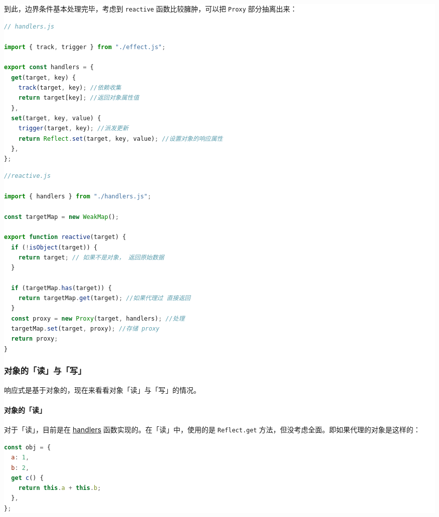 到此，边界条件基本处理完毕，考虑到 `reactive` 函数比较臃肿，可以把 `Proxy` 部分抽离出来：

```javascript
// handlers.js

import { track, trigger } from "./effect.js";

export const handlers = {
  get(target, key) {
    track(target, key); //依赖收集
    return target[key]; //返回对象属性值
  },
  set(target, key, value) {
    trigger(target, key); //派发更新
    return Reflect.set(target, key, value); //设置对象的响应属性
  },
};
```

```javascript
//reactive.js

import { handlers } from "./handlers.js";

const targetMap = new WeakMap();

export function reactive(target) {
  if (!isObject(target)) {
    return target; // 如果不是对象， 返回原始数据
  }

  if (targetMap.has(target)) {
    return targetMap.get(target); //如果代理过 直接返回
  }
  const proxy = new Proxy(target, handlers); //处理
  targetMap.set(target, proxy); //存储 proxy
  return proxy;
}
```

### 对象的「读」与「写」

响应式是基于对象的，现在来看看对象「读」与「写」的情况。

#### 对象的「读」

对于「读」，目前是在 [handlers](#proxy-边界处理) 函数实现的。在「读」中，使用的是 `Reflect.get` 方法，但没考虑全面。即如果代理的对象是这样的：

```javascript
const obj = {
  a: 1,
  b: 2,
  get c() {
    return this.a + this.b;
  },
};
```


  [TriggerOpTypes.SET]: [TrackOpTypes.GET],
  [TriggerOpTypes.ADD]: [
  [TriggerOpTypes.DELETE]: [
